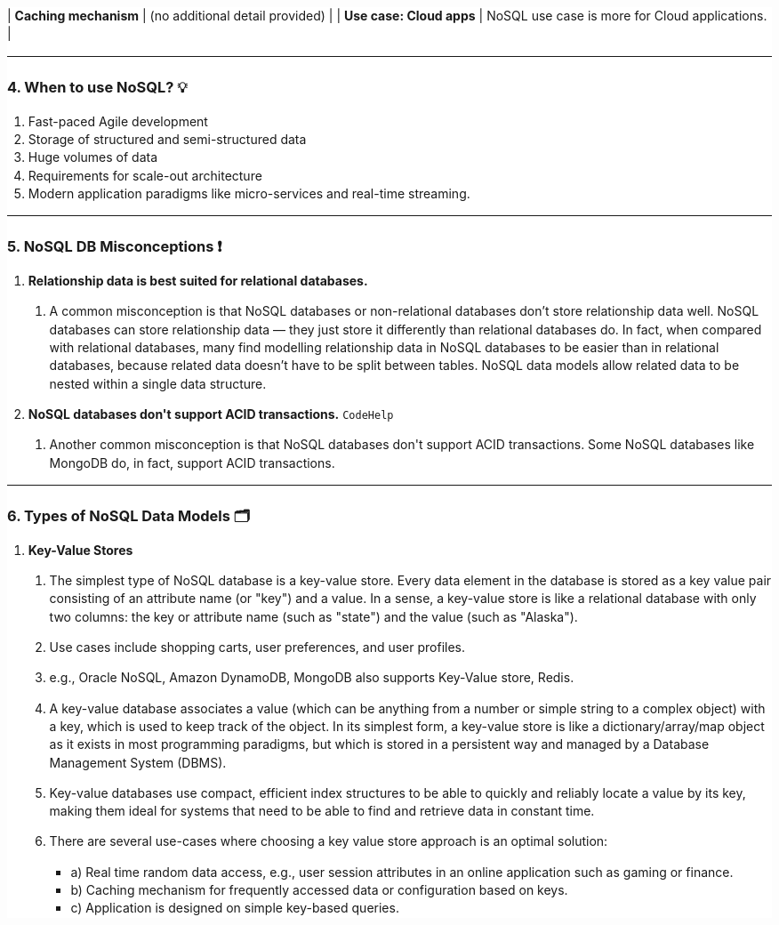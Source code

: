 | **Caching mechanism**    | (no additional detail provided)                                                                                                                                                                                                                                                                                                                                                                                                                                                                                                                                                            |
| **Use case: Cloud apps** | NoSQL use case is more for Cloud applications.                                                                                                                                                                                                                                                                                                                                                                                                                                                                                                                                             |

---

### 4. When to use NoSQL? 💡

1. Fast-paced Agile development
2. Storage of structured and semi-structured data
3. Huge volumes of data
4. Requirements for scale-out architecture
5. Modern application paradigms like micro-services and real-time streaming.

---

### 5. NoSQL DB Misconceptions ❗

1. **Relationship data is best suited for relational databases.**

   1. A common misconception is that NoSQL databases or non-relational databases don’t store relationship data well. NoSQL databases can store relationship data — they just store it differently than relational databases do. In fact, when compared with relational databases, many find modelling relationship data in NoSQL databases to be easier than in relational databases, because related data doesn’t have to be split between tables. NoSQL data models allow related data to be nested within a single data structure.
2. **NoSQL databases don't support ACID transactions.** `CodeHelp`

   1. Another common misconception is that NoSQL databases don't support ACID transactions. Some NoSQL databases like MongoDB do, in fact, support ACID transactions.

---

### 6. Types of NoSQL Data Models 🗂️

1. **Key-Value Stores**

   1. The simplest type of NoSQL database is a key-value store. Every data element in the database is stored as a key value pair consisting of an attribute name (or "key") and a value. In a sense, a key-value store is like a relational database with only two columns: the key or attribute name (such as "state") and the value (such as "Alaska").
   2. Use cases include shopping carts, user preferences, and user profiles.
   3. e.g., Oracle NoSQL, Amazon DynamoDB, MongoDB also supports Key-Value store, Redis.
   4. A key-value database associates a value (which can be anything from a number or simple string to a complex object) with a key, which is used to keep track of the object. In its simplest form, a key-value store is like a dictionary/array/map object as it exists in most programming paradigms, but which is stored in a persistent way and managed by a Database Management System (DBMS).
   5. Key-value databases use compact, efficient index structures to be able to quickly and reliably locate a value by its key, making them ideal for systems that need to be able to find and retrieve data in constant time.
   6. There are several use-cases where choosing a key value store approach is an optimal solution:

      * a) Real time random data access, e.g., user session attributes in an online application such as gaming or finance.
      * b) Caching mechanism for frequently accessed data or configuration based on keys.
      * c) Application is designed on simple key-based queries.
